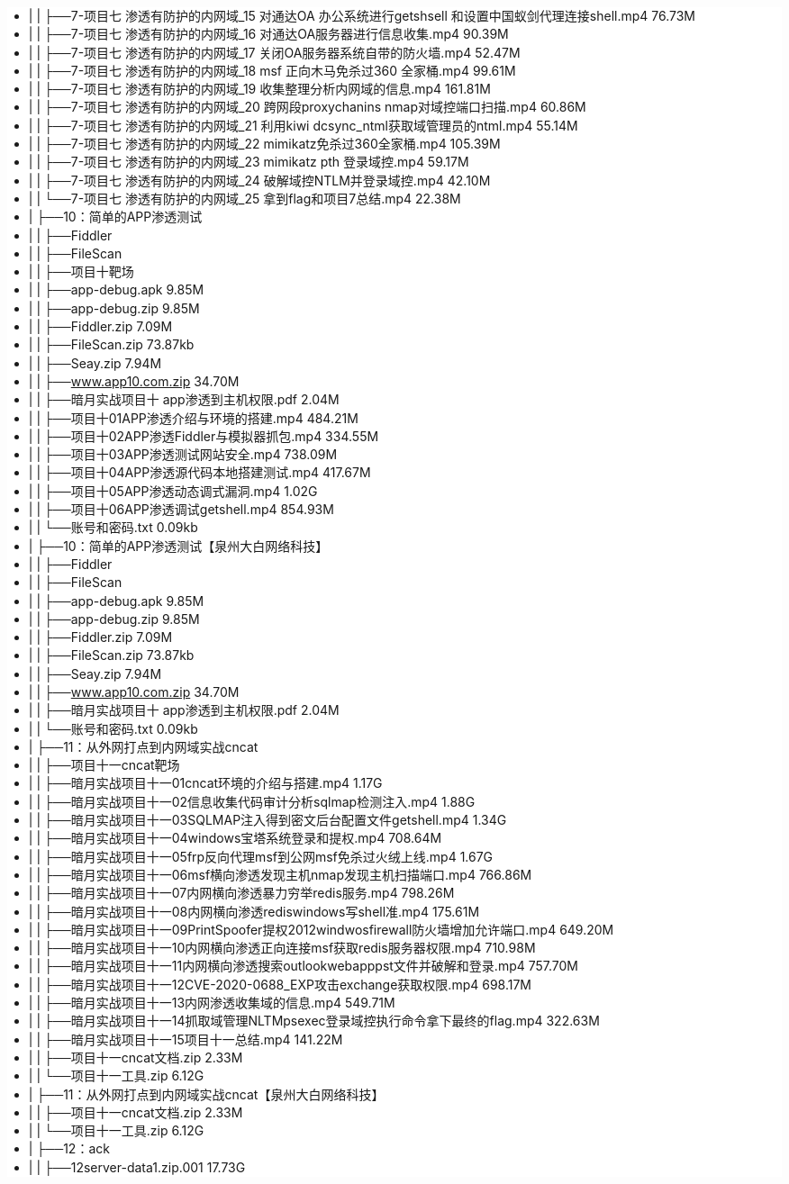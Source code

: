 - |   |   ├──7-项目七 渗透有防护的内网域_15 对通达OA 办公系统进行getshsell 和设置中国蚁剑代理连接shell.mp4  76.73M
- |   |   ├──7-项目七 渗透有防护的内网域_16 对通达OA服务器进行信息收集.mp4  90.39M
- |   |   ├──7-项目七 渗透有防护的内网域_17 关闭OA服务器系统自带的防火墙.mp4  52.47M
- |   |   ├──7-项目七 渗透有防护的内网域_18 msf 正向木马免杀过360 全家桶.mp4  99.61M
- |   |   ├──7-项目七 渗透有防护的内网域_19 收集整理分析内网域的信息.mp4  161.81M
- |   |   ├──7-项目七 渗透有防护的内网域_20 跨网段proxychanins nmap对域控端口扫描.mp4  60.86M
- |   |   ├──7-项目七 渗透有防护的内网域_21 利用kiwi dcsync_ntml获取域管理员的ntml.mp4  55.14M
- |   |   ├──7-项目七 渗透有防护的内网域_22 mimikatz免杀过360全家桶.mp4  105.39M
- |   |   ├──7-项目七 渗透有防护的内网域_23 mimikatz pth 登录域控.mp4  59.17M
- |   |   ├──7-项目七 渗透有防护的内网域_24 破解域控NTLM并登录域控.mp4  42.10M
- |   |   └──7-项目七 渗透有防护的内网域_25 拿到flag和项目7总结.mp4  22.38M
- |   ├──10：简单的APP渗透测试  
- |   |   ├──Fiddler  
- |   |   ├──FileScan  
- |   |   ├──项目十靶场  
- |   |   ├──app-debug.apk  9.85M
- |   |   ├──app-debug.zip  9.85M
- |   |   ├──Fiddler.zip  7.09M
- |   |   ├──FileScan.zip  73.87kb
- |   |   ├──Seay.zip  7.94M
- |   |   ├──www.app10.com.zip  34.70M
- |   |   ├──暗月实战项目十 app渗透到主机权限.pdf  2.04M
- |   |   ├──项目十01APP渗透介绍与环境的搭建.mp4  484.21M
- |   |   ├──项目十02APP渗透Fiddler与模拟器抓包.mp4  334.55M
- |   |   ├──项目十03APP渗透测试网站安全.mp4  738.09M
- |   |   ├──项目十04APP渗透源代码本地搭建测试.mp4  417.67M
- |   |   ├──项目十05APP渗透动态调式漏洞.mp4  1.02G
- |   |   ├──项目十06APP渗透调试getshell.mp4  854.93M
- |   |   └──账号和密码.txt  0.09kb
- |   ├──10：简单的APP渗透测试【泉州大白网络科技】  
- |   |   ├──Fiddler  
- |   |   ├──FileScan  
- |   |   ├──app-debug.apk  9.85M
- |   |   ├──app-debug.zip  9.85M
- |   |   ├──Fiddler.zip  7.09M
- |   |   ├──FileScan.zip  73.87kb
- |   |   ├──Seay.zip  7.94M
- |   |   ├──www.app10.com.zip  34.70M
- |   |   ├──暗月实战项目十 app渗透到主机权限.pdf  2.04M
- |   |   └──账号和密码.txt  0.09kb
- |   ├──11：从外网打点到内网域实战cncat  
- |   |   ├──项目十一cncat靶场  
- |   |   ├──暗月实战项目十一01cncat环境的介绍与搭建.mp4  1.17G
- |   |   ├──暗月实战项目十一02信息收集代码审计分析sqlmap检测注入.mp4  1.88G
- |   |   ├──暗月实战项目十一03SQLMAP注入得到密文后台配置文件getshell.mp4  1.34G
- |   |   ├──暗月实战项目十一04windows宝塔系统登录和提权.mp4  708.64M
- |   |   ├──暗月实战项目十一05frp反向代理msf到公网msf免杀过火绒上线.mp4  1.67G
- |   |   ├──暗月实战项目十一06msf横向渗透发现主机nmap发现主机扫描端口.mp4  766.86M
- |   |   ├──暗月实战项目十一07内网横向渗透暴力穷举redis服务.mp4  798.26M
- |   |   ├──暗月实战项目十一08内网横向渗透rediswindows写shell准.mp4  175.61M
- |   |   ├──暗月实战项目十一09PrintSpoofer提权2012windwosfirewall防火墙增加允许端口.mp4  649.20M
- |   |   ├──暗月实战项目十一10内网横向渗透正向连接msf获取redis服务器权限.mp4  710.98M
- |   |   ├──暗月实战项目十一11内网横向渗透搜索outlookwebapppst文件并破解和登录.mp4  757.70M
- |   |   ├──暗月实战项目十一12CVE-2020-0688_EXP攻击exchange获取权限.mp4  698.17M
- |   |   ├──暗月实战项目十一13内网渗透收集域的信息.mp4  549.71M
- |   |   ├──暗月实战项目十一14抓取域管理NLTMpsexec登录域控执行命令拿下最终的flag.mp4  322.63M
- |   |   ├──暗月实战项目十一15项目十一总结.mp4  141.22M
- |   |   ├──项目十一cncat文档.zip  2.33M
- |   |   └──项目十一工具.zip  6.12G
- |   ├──11：从外网打点到内网域实战cncat【泉州大白网络科技】  
- |   |   ├──项目十一cncat文档.zip  2.33M
- |   |   └──项目十一工具.zip  6.12G
- |   ├──12：ack  
- |   |   ├──12server-data1.zip.001  17.73G